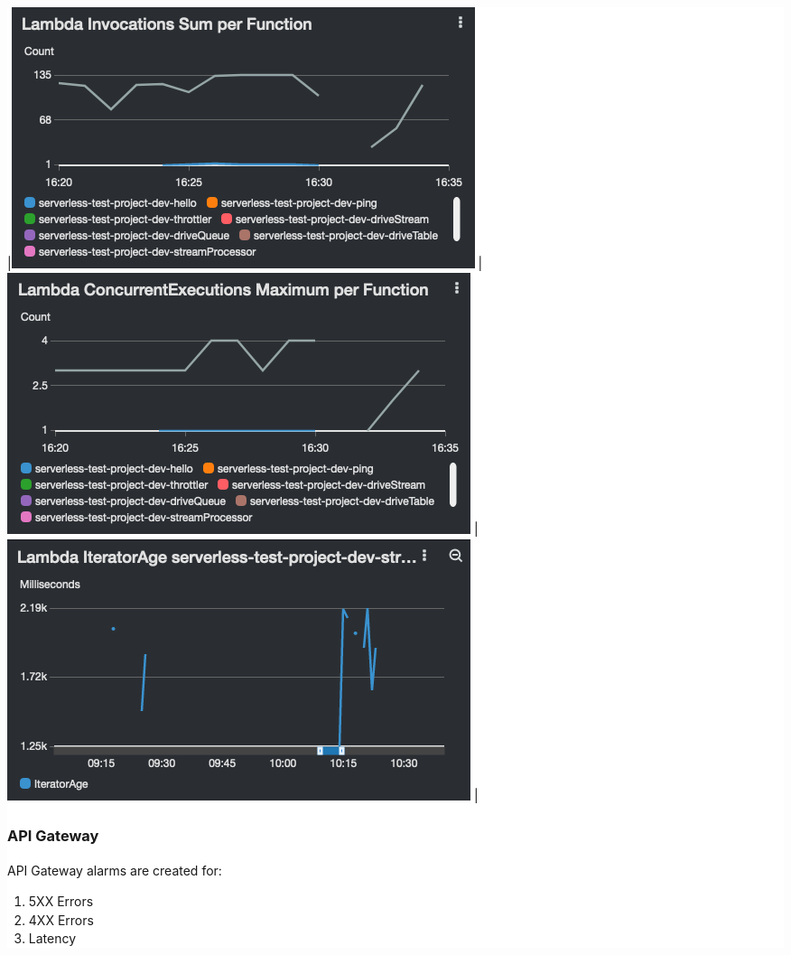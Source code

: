 |![Invocations](https://raw.githubusercontent.com/fourtheorem/slic-watch/main/docs/lambdaInvocations.png) |![concurrent executions](https://raw.githubusercontent.com/fourtheorem/slic-watch/main/docs/lambdaConcurrentExecutions.png) |![Iterator Age](https://raw.githubusercontent.com/fourtheorem/slic-watch/main/docs/lambdaIteratorAge.png) |

### API Gateway

API Gateway alarms are created for:
1. 5XX Errors
2. 4XX Errors
3. Latency
